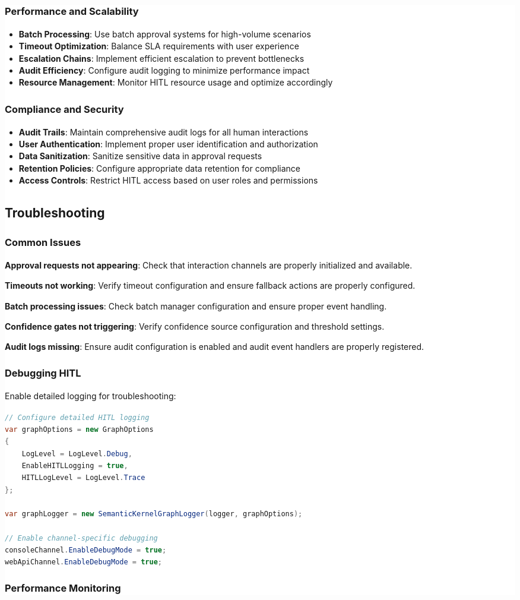 ### Performance and Scalability

- **Batch Processing**: Use batch approval systems for high-volume scenarios
- **Timeout Optimization**: Balance SLA requirements with user experience
- **Escalation Chains**: Implement efficient escalation to prevent bottlenecks
- **Audit Efficiency**: Configure audit logging to minimize performance impact
- **Resource Management**: Monitor HITL resource usage and optimize accordingly

### Compliance and Security

- **Audit Trails**: Maintain comprehensive audit logs for all human interactions
- **User Authentication**: Implement proper user identification and authorization
- **Data Sanitization**: Sanitize sensitive data in approval requests
- **Retention Policies**: Configure appropriate data retention for compliance
- **Access Controls**: Restrict HITL access based on user roles and permissions

## Troubleshooting

### Common Issues

**Approval requests not appearing**: Check that interaction channels are properly initialized and available.

**Timeouts not working**: Verify timeout configuration and ensure fallback actions are properly configured.

**Batch processing issues**: Check batch manager configuration and ensure proper event handling.

**Confidence gates not triggering**: Verify confidence source configuration and threshold settings.

**Audit logs missing**: Ensure audit configuration is enabled and audit event handlers are properly registered.

### Debugging HITL

Enable detailed logging for troubleshooting:

```csharp
// Configure detailed HITL logging
var graphOptions = new GraphOptions
{
    LogLevel = LogLevel.Debug,
    EnableHITLLogging = true,
    HITLLogLevel = LogLevel.Trace
};

var graphLogger = new SemanticKernelGraphLogger(logger, graphOptions);

// Enable channel-specific debugging
consoleChannel.EnableDebugMode = true;
webApiChannel.EnableDebugMode = true;
```

### Performance Monitoring
